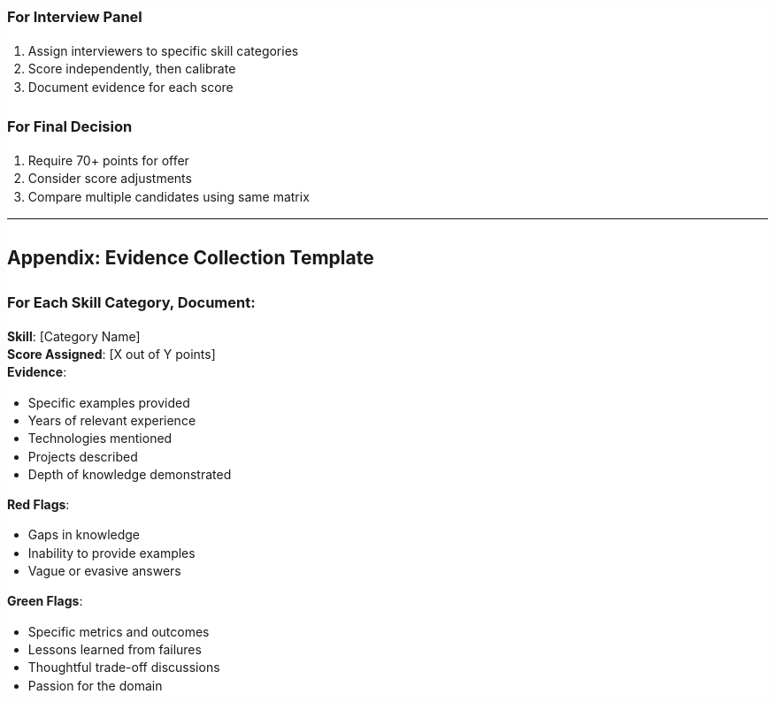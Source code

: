 ### For Interview Panel
1. Assign interviewers to specific skill categories
2. Score independently, then calibrate
3. Document evidence for each score

### For Final Decision
1. Require 70+ points for offer
2. Consider score adjustments
3. Compare multiple candidates using same matrix

---

## Appendix: Evidence Collection Template

### For Each Skill Category, Document:

**Skill**: [Category Name]  
**Score Assigned**: [X out of Y points]  
**Evidence**:
- Specific examples provided
- Years of relevant experience
- Technologies mentioned
- Projects described
- Depth of knowledge demonstrated

**Red Flags**:
- Gaps in knowledge
- Inability to provide examples
- Vague or evasive answers

**Green Flags**:
- Specific metrics and outcomes
- Lessons learned from failures
- Thoughtful trade-off discussions
- Passion for the domain